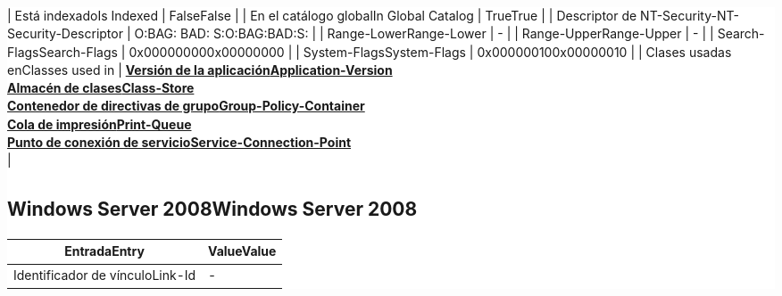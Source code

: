 | <span data-ttu-id="9e13f-191">Está indexado</span><span class="sxs-lookup"><span data-stu-id="9e13f-191">Is Indexed</span></span>             | <span data-ttu-id="9e13f-192">False</span><span class="sxs-lookup"><span data-stu-id="9e13f-192">False</span></span>                                                                                                                                                                                                                                                                                                    |
| <span data-ttu-id="9e13f-193">En el catálogo global</span><span class="sxs-lookup"><span data-stu-id="9e13f-193">In Global Catalog</span></span>      | <span data-ttu-id="9e13f-194">True</span><span class="sxs-lookup"><span data-stu-id="9e13f-194">True</span></span>                                                                                                                                                                                                                                                                                                     |
| <span data-ttu-id="9e13f-195">Descriptor de NT-Security-</span><span class="sxs-lookup"><span data-stu-id="9e13f-195">NT-Security-Descriptor</span></span> | <span data-ttu-id="9e13f-196">O:BAG: BAD: S:</span><span class="sxs-lookup"><span data-stu-id="9e13f-196">O:BAG:BAD:S:</span></span>                                                                                                                                                                                                                                                                                             |
| <span data-ttu-id="9e13f-197">Range-Lower</span><span class="sxs-lookup"><span data-stu-id="9e13f-197">Range-Lower</span></span>            | \-                                                                                                                                                                                                                                                                                                       |
| <span data-ttu-id="9e13f-198">Range-Upper</span><span class="sxs-lookup"><span data-stu-id="9e13f-198">Range-Upper</span></span>            | \-                                                                                                                                                                                                                                                                                                       |
| <span data-ttu-id="9e13f-199">Search-Flags</span><span class="sxs-lookup"><span data-stu-id="9e13f-199">Search-Flags</span></span>           | <span data-ttu-id="9e13f-200">0x00000000</span><span class="sxs-lookup"><span data-stu-id="9e13f-200">0x00000000</span></span>                                                                                                                                                                                                                                                                                               |
| <span data-ttu-id="9e13f-201">System-Flags</span><span class="sxs-lookup"><span data-stu-id="9e13f-201">System-Flags</span></span>           | <span data-ttu-id="9e13f-202">0x00000010</span><span class="sxs-lookup"><span data-stu-id="9e13f-202">0x00000010</span></span>                                                                                                                                                                                                                                                                                               |
| <span data-ttu-id="9e13f-203">Clases usadas en</span><span class="sxs-lookup"><span data-stu-id="9e13f-203">Classes used in</span></span>        | [<span data-ttu-id="9e13f-204">**Versión de la aplicación**</span><span class="sxs-lookup"><span data-stu-id="9e13f-204">**Application-Version**</span></span>](c-applicationversion.md)<br/> [<span data-ttu-id="9e13f-205">**Almacén de clases**</span><span class="sxs-lookup"><span data-stu-id="9e13f-205">**Class-Store**</span></span>](c-classstore.md)<br/> [<span data-ttu-id="9e13f-206">**Contenedor de directivas de grupo**</span><span class="sxs-lookup"><span data-stu-id="9e13f-206">**Group-Policy-Container**</span></span>](c-grouppolicycontainer.md)<br/> [<span data-ttu-id="9e13f-207">**Cola de impresión**</span><span class="sxs-lookup"><span data-stu-id="9e13f-207">**Print-Queue**</span></span>](c-printqueue.md)<br/> [<span data-ttu-id="9e13f-208">**Punto de conexión de servicio**</span><span class="sxs-lookup"><span data-stu-id="9e13f-208">**Service-Connection-Point**</span></span>](c-serviceconnectionpoint.md)<br/> |



## <a name="windows-server-2008"></a><span data-ttu-id="9e13f-209">Windows Server 2008</span><span class="sxs-lookup"><span data-stu-id="9e13f-209">Windows Server 2008</span></span>



| <span data-ttu-id="9e13f-210">Entrada</span><span class="sxs-lookup"><span data-stu-id="9e13f-210">Entry</span></span> | <span data-ttu-id="9e13f-211">Value</span><span class="sxs-lookup"><span data-stu-id="9e13f-211">Value</span></span> |
|------------------------|----------------------------------------------------------------------------------------------------------------------------------------------------------------------------------------------------------------------------------------------------------------------------------------------------------|
| <span data-ttu-id="9e13f-212">Identificador de vínculo</span><span class="sxs-lookup"><span data-stu-id="9e13f-212">Link-Id</span></span>                | \-                                                                                                                                                                                                                                                                                                       |